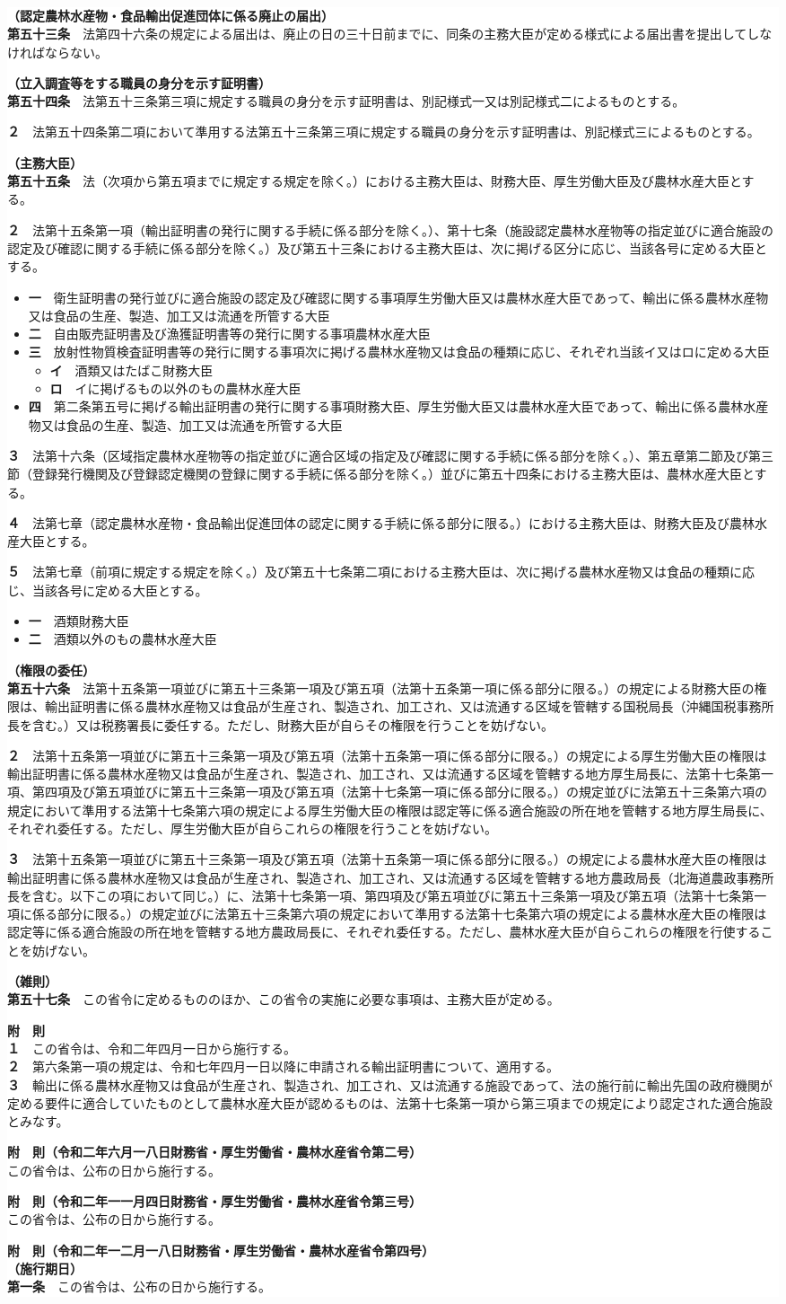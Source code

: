 **（認定農林水産物・食品輸出促進団体に係る廃止の届出）**  
**第五十三条**　法第四十六条の規定による届出は、廃止の日の三十日前までに、同条の主務大臣が定める様式による届出書を提出してしなければならない。  
  
**（立入調査等をする職員の身分を示す証明書）**  
**第五十四条**　法第五十三条第三項に規定する職員の身分を示す証明書は、別記様式一又は別記様式二によるものとする。  
  
**２**　法第五十四条第二項において準用する法第五十三条第三項に規定する職員の身分を示す証明書は、別記様式三によるものとする。  
  
**（主務大臣）**  
**第五十五条**　法（次項から第五項までに規定する規定を除く。）における主務大臣は、財務大臣、厚生労働大臣及び農林水産大臣とする。  
  
**２**　法第十五条第一項（輸出証明書の発行に関する手続に係る部分を除く。）、第十七条（施設認定農林水産物等の指定並びに適合施設の認定及び確認に関する手続に係る部分を除く。）及び第五十三条における主務大臣は、次に掲げる区分に応じ、当該各号に定める大臣とする。  
* **一**　衛生証明書の発行並びに適合施設の認定及び確認に関する事項厚生労働大臣又は農林水産大臣であって、輸出に係る農林水産物又は食品の生産、製造、加工又は流通を所管する大臣  
* **二**　自由販売証明書及び漁獲証明書等の発行に関する事項農林水産大臣  
* **三**　放射性物質検査証明書等の発行に関する事項次に掲げる農林水産物又は食品の種類に応じ、それぞれ当該イ又はロに定める大臣  
	* **イ**　酒類又はたばこ財務大臣  
	* **ロ**　イに掲げるもの以外のもの農林水産大臣  
* **四**　第二条第五号に掲げる輸出証明書の発行に関する事項財務大臣、厚生労働大臣又は農林水産大臣であって、輸出に係る農林水産物又は食品の生産、製造、加工又は流通を所管する大臣  
  
**３**　法第十六条（区域指定農林水産物等の指定並びに適合区域の指定及び確認に関する手続に係る部分を除く。）、第五章第二節及び第三節（登録発行機関及び登録認定機関の登録に関する手続に係る部分を除く。）並びに第五十四条における主務大臣は、農林水産大臣とする。  
  
**４**　法第七章（認定農林水産物・食品輸出促進団体の認定に関する手続に係る部分に限る。）における主務大臣は、財務大臣及び農林水産大臣とする。  
  
**５**　法第七章（前項に規定する規定を除く。）及び第五十七条第二項における主務大臣は、次に掲げる農林水産物又は食品の種類に応じ、当該各号に定める大臣とする。  
* **一**　酒類財務大臣  
* **二**　酒類以外のもの農林水産大臣  
  
**（権限の委任）**  
**第五十六条**　法第十五条第一項並びに第五十三条第一項及び第五項（法第十五条第一項に係る部分に限る。）の規定による財務大臣の権限は、輸出証明書に係る農林水産物又は食品が生産され、製造され、加工され、又は流通する区域を管轄する国税局長（沖縄国税事務所長を含む。）又は税務署長に委任する。ただし、財務大臣が自らその権限を行うことを妨げない。  
  
**２**　法第十五条第一項並びに第五十三条第一項及び第五項（法第十五条第一項に係る部分に限る。）の規定による厚生労働大臣の権限は輸出証明書に係る農林水産物又は食品が生産され、製造され、加工され、又は流通する区域を管轄する地方厚生局長に、法第十七条第一項、第四項及び第五項並びに第五十三条第一項及び第五項（法第十七条第一項に係る部分に限る。）の規定並びに法第五十三条第六項の規定において準用する法第十七条第六項の規定による厚生労働大臣の権限は認定等に係る適合施設の所在地を管轄する地方厚生局長に、それぞれ委任する。ただし、厚生労働大臣が自らこれらの権限を行うことを妨げない。  
  
**３**　法第十五条第一項並びに第五十三条第一項及び第五項（法第十五条第一項に係る部分に限る。）の規定による農林水産大臣の権限は輸出証明書に係る農林水産物又は食品が生産され、製造され、加工され、又は流通する区域を管轄する地方農政局長（北海道農政事務所長を含む。以下この項において同じ。）に、法第十七条第一項、第四項及び第五項並びに第五十三条第一項及び第五項（法第十七条第一項に係る部分に限る。）の規定並びに法第五十三条第六項の規定において準用する法第十七条第六項の規定による農林水産大臣の権限は認定等に係る適合施設の所在地を管轄する地方農政局長に、それぞれ委任する。ただし、農林水産大臣が自らこれらの権限を行使することを妨げない。  
  
**（雑則）**  
**第五十七条**　この省令に定めるもののほか、この省令の実施に必要な事項は、主務大臣が定める。  
  
**附　則**  
**１**　この省令は、令和二年四月一日から施行する。  
**２**　第六条第一項の規定は、令和七年四月一日以降に申請される輸出証明書について、適用する。  
**３**　輸出に係る農林水産物又は食品が生産され、製造され、加工され、又は流通する施設であって、法の施行前に輸出先国の政府機関が定める要件に適合していたものとして農林水産大臣が認めるものは、法第十七条第一項から第三項までの規定により認定された適合施設とみなす。  
  
**附　則（令和二年六月一八日財務省・厚生労働省・農林水産省令第二号）**  
この省令は、公布の日から施行する。  
  
**附　則（令和二年一一月四日財務省・厚生労働省・農林水産省令第三号）**  
この省令は、公布の日から施行する。  
  
**附　則（令和二年一二月一八日財務省・厚生労働省・農林水産省令第四号）**  
**（施行期日）**  
**第一条**　この省令は、公布の日から施行する。  
  